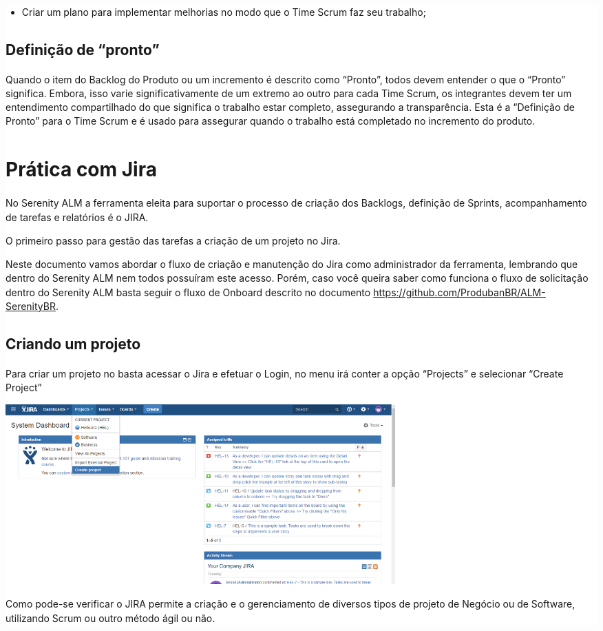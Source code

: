-   Criar um plano para implementar melhorias no modo que o Time Scrum faz seu trabalho;

Definição de “pronto”
---------------------

Quando o item do Backlog do Produto ou um incremento é descrito como “Pronto”, todos devem entender o que o “Pronto” significa. Embora, isso varie significativamente de um extremo ao outro para cada Time Scrum, os integrantes devem ter um entendimento compartilhado do que significa o trabalho estar completo, assegurando a transparência. Esta é a “Definição de Pronto” para o Time Scrum e é usado para assegurar quando o trabalho está completado no incremento do produto.

Prática com Jira
================

No Serenity ALM a ferramenta eleita para suportar o processo de criação dos Backlogs, definição de Sprints, acompanhamento de tarefas e relatórios é o JIRA.

O primeiro passo para gestão das tarefas a criação de um projeto no Jira.

Neste documento vamos abordar o fluxo de criação e manutenção do Jira como administrador da ferramenta, lembrando que dentro do Serenity ALM nem todos possuíram este acesso. Porém, caso você queira saber como funciona o fluxo de solicitação dentro do Serenity ALM basta seguir o fluxo de Onboard descrito no documento <https://github.com/ProdubanBR/ALM-SerenityBR>.

Criando um projeto
------------------

Para criar um projeto no basta acessar o Jira e efetuar o Login, no menu irá conter a opção “Projects” e selecionar “Create Project”

<img src="./media/image2.png" width="566" height="261" />

Como pode-se verificar o JIRA permite a criação e o gerenciamento de diversos tipos de projeto de Negócio ou de Software, utilizando Scrum ou outro método ágil ou não.
